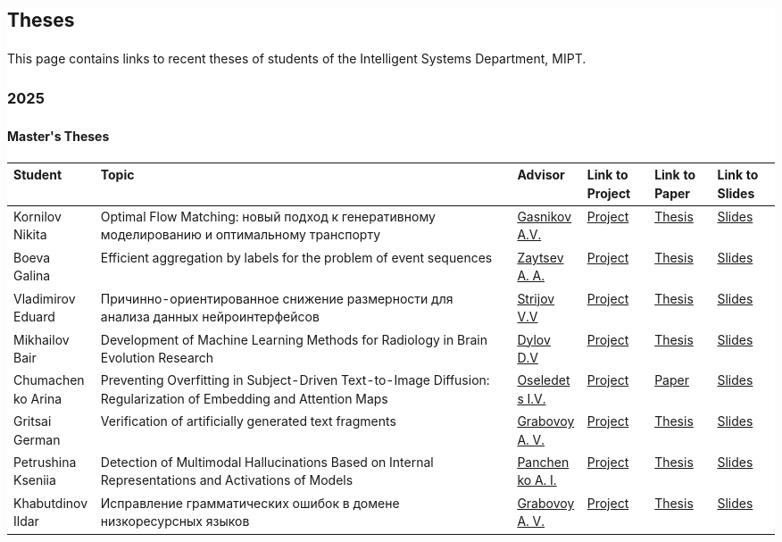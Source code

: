 ## Theses

This page contains links to recent theses of students of the Intelligent Systems Department, MIPT.

### 2025

#### Master's Theses

| Student            | Topic                                                                                                            | Advisor                                                                          | Link to Project                                                           | Link to Paper                                                                                                      | Link to Slides                                                                                                           |
| :----------------- | :--------------------------------------------------------------------------------------------------------------- | :------------------------------------------------------------------------------- | :------------------------------------------------------------------------ | :----------------------------------------------------------------------------------------------------------------- | :----------------------------------------------------------------------------------------------------------------------- |
| Kornilov Nikita    | Optimal Flow Matching: новый подход к генеративному моделированию и оптимальному транспорту                      | [Gasnikov A.V.](https://scholar.google.ru/citations?user=AmeE8qkAAAAJ&hl=ru)     | [Project](https://github.com/intsystems/Kornilov_MS_Thesis)               | [Thesis](https://github.com/intsystems/Kornilov_MS_Thesis/blob/master/paper/Kornilov_Nikita_Thesis_IAD_v3.pdf)     | [Slides](https://github.com/intsystems/Kornilov_MS_Thesis/blob/master/slides/Корнилов_Слайды_защиты_2025%20final.pdf)    |
| Boeva Galina       | Efficient aggregation by labels for the problem of event sequences                                               | [Zaytsev A. A.](https://faculty.skoltech.ru/people/alexeizaitsev)                | [Project](https://github.com/intsystems/Boeva-MS-Thesis)                  | [Thesis](https://github.com/intsystems/Boeva-MS-Thesis/blob/master/paper/thesis_master_2025.pdf)                   | [Slides](https://github.com/intsystems/Boeva-MS-Thesis/blob/master/slides/%D0%B7%D0%B0%D1%89%D0%B8%D1%82%D0%B0_2025.pdf) |
| Vladimirov Eduard  | Причинно-ориентированное снижение размерности для анализа данных нейроинтерфейсов                                | [Strijov V.V](http://www.ccas.ru/strijov/)                                       | [Project](https://github.com/intsystems/Vladimirov-MS-Thesis/tree/master) | [Thesis](https://github.com/intsystems/Vladimirov-MS-Thesis/blob/master/paper/Vladimirov2024GenerativeCIPaper.pdf) | [Slides](https://github.com/intsystems/Vladimirov-MS-Thesis/blob/master/slides/Vladimirov2024GenerativeCISlides.pdf)     |
| Mikhailov Bair     | Development of Machine Learning Methods for Radiology in Brain Evolution Research                                | [Dylov D.V](https://faculty.skoltech.ru/people/dmitrydylov)                      | [Project](https://github.com/intsystems/Mikhailov-MS-Thesis)              | [Thesis](https://github.com/intsystems/Mikhailov-MS-Thesis/blob/master/paper/main.pdf)                             | [Slides](https://github.com/intsystems/Mikhailov-MS-Thesis/blob/master/slides/slides.pdf)                                |
| Chumachenko Arina  | Preventing Overfitting in Subject-Driven Text-to-Image Diffusion: Regularization of Embedding and Attention Maps | [Oseledets I.V.](https://faculty.skoltech.ru/people/ivanoseledets)               | [Project](https://github.com/arina-chumachenko/Chumachenko-MS-Thesis)     | [Paper](https://github.com/arina-chumachenko/Chumachenko-MS-Thesis/blob/main/paper/Thesis_Chumachenko_MIPT.pdf)    | [Slides](https://github.com/arina-chumachenko/Chumachenko-MS-Thesis/blob/main/slides/Presentation_MIPT.pdf)              |
| Gritsai German     | Verification of artificially generated text fragments                                                            | [Grabovoy A. V.](https://andriygav.github.io/)                                   | [Project](https://github.com/intsystems/Gritsai-MS-Thesis)                | [Thesis](https://github.com/intsystems/Gritsai-MS-Thesis/blob/master/paper/MS_thesis.pdf)                          | [Slides](<https://github.com/intsystems/Gritsai-MS-Thesis/blob/master/slides/mipt_nir%20(1).pdf>)                        |
| Petrushina Kseniia | Detection of Multimodal Hallucinations Based on Internal Representations and Activations of Models               | [Panchenko A. I.](https://new.skoltech.ru/persons/panchenko-aleksandr-ivanovich) | [Project](https://github.com/intsystems/Petrushina-MS-Thesis)             | [Thesis](https://github.com/intsystems/Petrushina-MS-Thesis/blob/master/paper/Thesis2025Petrushina.pdf)            | [Slides](https://github.com/intsystems/Petrushina-MS-Thesis/blob/master/slides/Slides2025Petrushina.pdf)                 |
| Khabutdinov Ildar  | Исправление грамматических ошибок в домене низкоресурсных языков                                                 | [Grabovoy A. V.](https://andriygav.github.io/)                                   | [Project](https://github.com/intsystems/Khabutdinov-MS-Thesis)            | [Thesis](https://github.com/intsystems/Khabutdinov-MS-Thesis/blob/master/paper/main.pdf)                           | [Slides](https://github.com/intsystems/Khabutdinov-MS-Thesis/blob/master/slides/slides.pdf)                              |